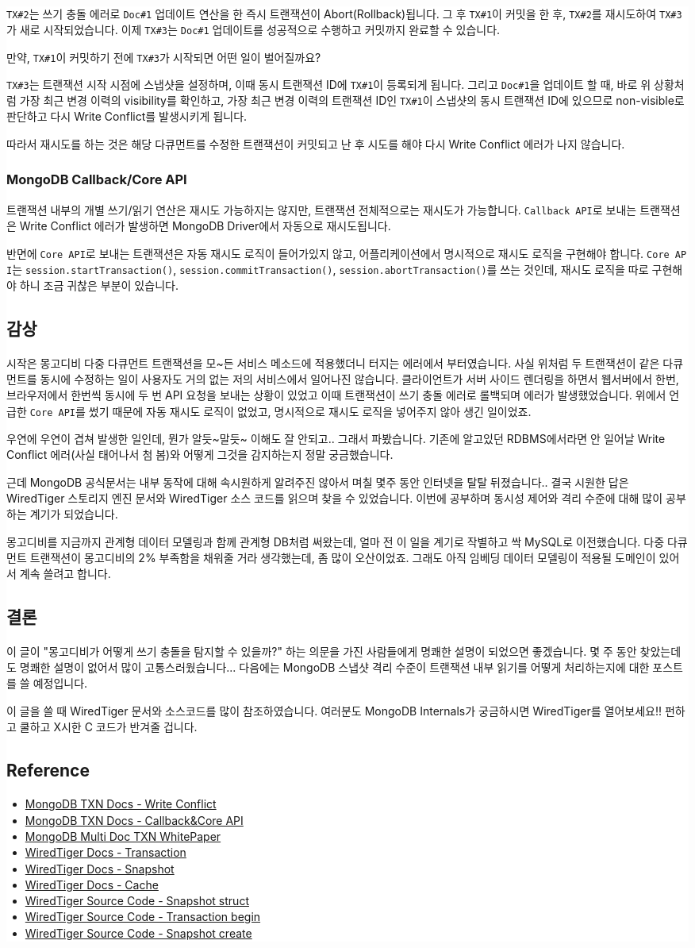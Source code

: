 `TX#2`는 쓰기 충돌 에러로 `Doc#1` 업데이트 연산을 한 즉시 트랜잭션이 Abort(Rollback)됩니다.
그 후 `TX#1`이 커밋을 한 후, `TX#2`를 재시도하여 `TX#3`가 새로 시작되었습니다.
이제 `TX#3`는 `Doc#1` 업데이트를 성공적으로 수행하고 커밋까지 완료할 수 있습니다.

만약, `TX#1`이 커밋하기 전에 `TX#3`가 시작되면 어떤 일이 벌어질까요?

`TX#3`는 트랜잭션 시작 시점에 스냅샷을 설정하며, 이때 동시 트랜잭션 ID에 `TX#1`이 등록되게 됩니다.
그리고 `Doc#1`을 업데이트 할 때, 바로 위 상황처럼 가장 최근 변경 이력의 visibility를 확인하고, 가장 최근 변경 이력의 트랜잭션 ID인 `TX#1`이 스냅샷의 동시 트랜잭션 ID에 있으므로 non-visible로 판단하고 다시 Write Conflict를 발생시키게 됩니다.

따라서 재시도를 하는 것은 해당 다큐먼트를 수정한 트랜잭션이 커밋되고 난 후 시도를 해야 다시 Write Conflict 에러가 나지 않습니다.

### MongoDB Callback/Core API

트랜잭션 내부의 개별 쓰기/읽기 연산은 재시도 가능하지는 않지만, 트랜잭션 전체적으로는 재시도가 가능합니다.
`Callback API`로 보내는 트랜잭션은 Write Conflict 에러가 발생하면 MongoDB Driver에서 자동으로 재시도됩니다.

반면에 `Core API`로 보내는 트랜잭션은 자동 재시도 로직이 들어가있지 않고, 어플리케이션에서 명시적으로 재시도 로직을 구현해야 합니다.
`Core API`는 `session.startTransaction()`, `session.commitTransaction()`, `session.abortTransaction()`를 쓰는 것인데, 재시도 로직을 따로 구현해야 하니 조금 귀찮은 부분이 있습니다.

## 감상

시작은 몽고디비 다중 다큐먼트 트랜잭션을 모~든 서비스 메소드에 적용했더니 터지는 에러에서 부터였습니다.
사실 위처럼 두 트랜잭션이 같은 다큐먼트를 동시에 수정하는 일이 사용자도 거의 없는 저의 서비스에서 일어나진 않습니다.
클라이언트가 서버 사이드 렌더링을 하면서 웹서버에서 한번, 브라우저에서 한번씩 동시에 두 번 API 요청을 보내는 상황이 있었고 이때 트랜잭션이 쓰기 충돌 에러로 롤백되며 에러가 발생했었습니다.
위에서 언급한 `Core API`를 썼기 때문에 자동 재시도 로직이 없었고, 명시적으로 재시도 로직을 넣어주지 않아 생긴 일이었죠.

우연에 우연이 겹쳐 발생한 일인데, 뭔가 알듯~말듯~ 이해도 잘 안되고.. 그래서 파봤습니다.
기존에 알고있던 RDBMS에서라면 안 일어날 Write Conflict 에러(사실 태어나서 첨 봄)와 어떻게 그것을 감지하는지 정말 궁금했습니다.

근데 MongoDB 공식문서는 내부 동작에 대해 속시원하게 알려주진 않아서 며칠 몇주 동안 인터넷을 탈탈 뒤졌습니다..
결국 시원한 답은 WiredTiger 스토리지 엔진 문서와 WiredTiger 소스 코드를 읽으며 찾을 수 있었습니다.
이번에 공부하며 동시성 제어와 격리 수준에 대해 많이 공부하는 계기가 되었습니다.

몽고디비를 지금까지 관계형 데이터 모델링과 함께 관계형 DB처럼 써왔는데, 얼마 전 이 일을 계기로 작별하고 싹 MySQL로 이전했습니다.
다중 다큐먼트 트랜잭션이 몽고디비의 2% 부족함을 채워줄 거라 생각했는데, 좀 많이 오산이었죠.
그래도 아직 임베딩 데이터 모델링이 적용될 도메인이 있어서 계속 쓸려고 합니다.

## 결론

이 글이 "몽고디비가 어떻게 쓰기 충돌을 탐지할 수 있을까?" 하는 의문을 가진 사람들에게 명쾌한 설명이 되었으면 좋겠습니다.
몇 주 동안 찾았는데도 명쾌한 설명이 없어서 많이 고통스러웠습니다...
다음에는 MongoDB 스냅샷 격리 수준이 트랜잭션 내부 읽기를 어떻게 처리하는지에 대한 포스트를 쓸 예정입니다.

이 글을 쓸 때 WiredTiger 문서와 소스코드를 많이 참조하였습니다. 여러분도 MongoDB Internals가 궁금하시면 WiredTiger를 열어보세요!! 펀하고 쿨하고 X시한 C 코드가 반겨줄 겁니다.

## Reference

- [MongoDB TXN Docs - Write Conflict](https://www.mongodb.com/docs/v7.0/core/transactions-production-consideration/#in-progress-transactions-and-write-conflicts)
- [MongoDB TXN Docs - Callback&Core API](https://www.mongodb.com/docs/v7.0/core/transactions-in-applications/)
- [MongoDB Multi Doc TXN WhitePaper](https://www.mongodb.com/collateral/mongodb-multi-document-acid-transactions)
- [WiredTiger Docs - Transaction](https://source.wiredtiger.com/11.2.0/arch-transaction.html)
- [WiredTiger Docs - Snapshot](https://source.wiredtiger.com/11.2.0/arch-snapshot.html)
- [WiredTiger Docs - Cache](https://source.wiredtiger.com/11.2.0/arch-cache.html)
- [WiredTiger Source Code - Snapshot struct](https://github.com/wiredtiger/wiredtiger/blob/b3b4ef94b31df69938c0fedcea549eb5e49aec45/src/include/txn.h#L252-L365)
- [WiredTiger Source Code - Transaction begin](https://github.com/wiredtiger/wiredtiger/blob/b3b4ef94b31df69938c0fedcea549eb5e49aec45/src/include/txn_inline.h#L1315-L1378)
- [WiredTiger Source Code - Snapshot create](https://github.com/wiredtiger/wiredtiger/blob/b3b4ef94b31df69938c0fedcea549eb5e49aec45/src/txn/txn.c#L187-L299)